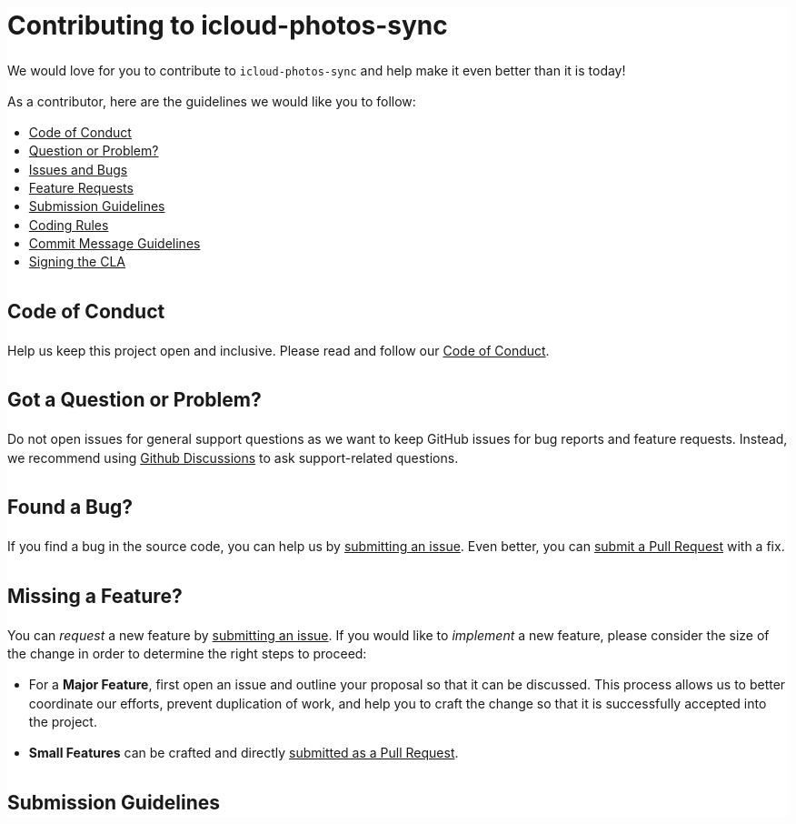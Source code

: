 # Contributing to icloud-photos-sync

We would love for you to contribute to `icloud-photos-sync` and help make it even better than it is today!

As a contributor, here are the guidelines we would like you to follow:

 - [Code of Conduct](#coc)
 - [Question or Problem?](#question)
 - [Issues and Bugs](#issue)
 - [Feature Requests](#feature)
 - [Submission Guidelines](#submit)
 - [Coding Rules](#rules)
 - [Commit Message Guidelines](#commit)
 - [Signing the CLA](#cla)


## <a name="coc"></a> Code of Conduct

Help us keep this project open and inclusive.
Please read and follow our [Code of Conduct](https://github.com/steilerDev/icloud-photos-sync/blob/main/CODE_OF_CONDUCT.md).


## <a name="question"></a> Got a Question or Problem?

Do not open issues for general support questions as we want to keep GitHub issues for bug reports and feature requests.
Instead, we recommend using [Github Discussions](https://github.com/steilerDev/icloud-photos-sync/discussions) to ask support-related questions.


## <a name="issue"></a> Found a Bug?

If you find a bug in the source code, you can help us by [submitting an issue](#submit-issue).
Even better, you can [submit a Pull Request](#submit-pr) with a fix.


## <a name="feature"></a> Missing a Feature?
You can *request* a new feature by [submitting an issue](#submit-issue).
If you would like to *implement* a new feature, please consider the size of the change in order to determine the right steps to proceed:

* For a **Major Feature**, first open an issue and outline your proposal so that it can be discussed.
  This process allows us to better coordinate our efforts, prevent duplication of work, and help you to craft the change so that it is successfully accepted into the project.

* **Small Features** can be crafted and directly [submitted as a Pull Request](#submit-pr).


## <a name="submit"></a> Submission Guidelines
